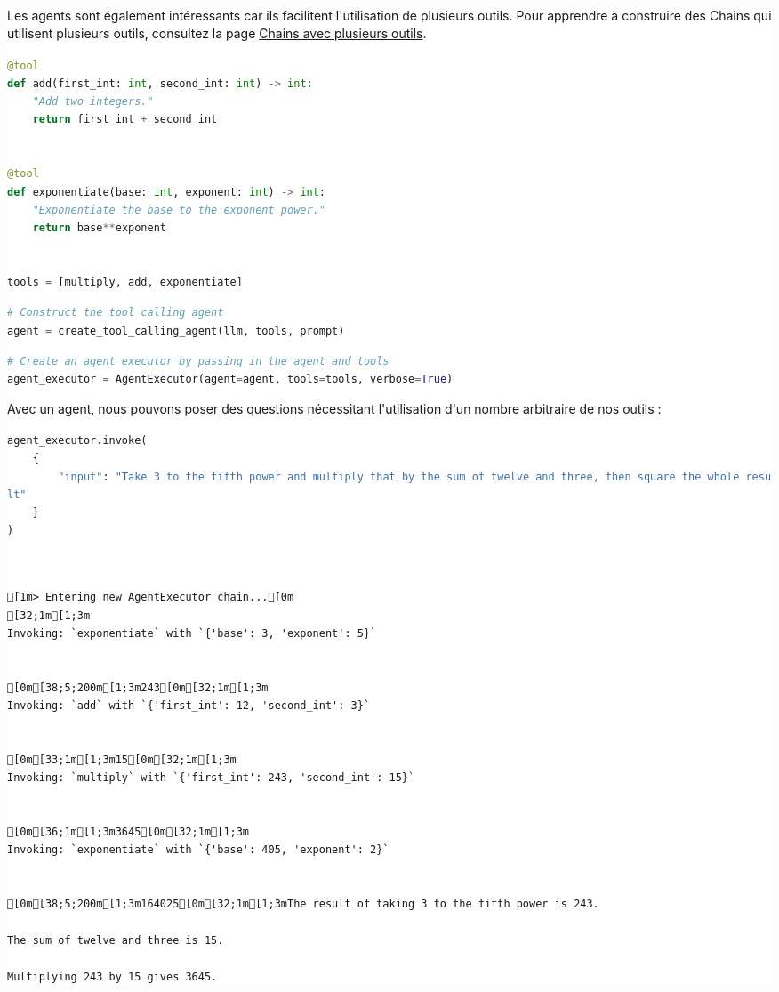 Les agents sont également intéressants car ils facilitent l'utilisation de plusieurs outils. Pour apprendre à construire des Chains qui utilisent plusieurs outils, consultez la page [Chains avec plusieurs outils](/docs/use_cases/tool_use/multiple_tools).

```python
@tool
def add(first_int: int, second_int: int) -> int:
    "Add two integers."
    return first_int + second_int


@tool
def exponentiate(base: int, exponent: int) -> int:
    "Exponentiate the base to the exponent power."
    return base**exponent


tools = [multiply, add, exponentiate]
```

```python
# Construct the tool calling agent
agent = create_tool_calling_agent(llm, tools, prompt)
```

```python
# Create an agent executor by passing in the agent and tools
agent_executor = AgentExecutor(agent=agent, tools=tools, verbose=True)
```

Avec un agent, nous pouvons poser des questions nécessitant l'utilisation d'un nombre arbitraire de nos outils :

```python
agent_executor.invoke(
    {
        "input": "Take 3 to the fifth power and multiply that by the sum of twelve and three, then square the whole result"
    }
)
```

```output


[1m> Entering new AgentExecutor chain...[0m
[32;1m[1;3m
Invoking: `exponentiate` with `{'base': 3, 'exponent': 5}`


[0m[38;5;200m[1;3m243[0m[32;1m[1;3m
Invoking: `add` with `{'first_int': 12, 'second_int': 3}`


[0m[33;1m[1;3m15[0m[32;1m[1;3m
Invoking: `multiply` with `{'first_int': 243, 'second_int': 15}`


[0m[36;1m[1;3m3645[0m[32;1m[1;3m
Invoking: `exponentiate` with `{'base': 405, 'exponent': 2}`


[0m[38;5;200m[1;3m164025[0m[32;1m[1;3mThe result of taking 3 to the fifth power is 243.

The sum of twelve and three is 15.

Multiplying 243 by 15 gives 3645.

```